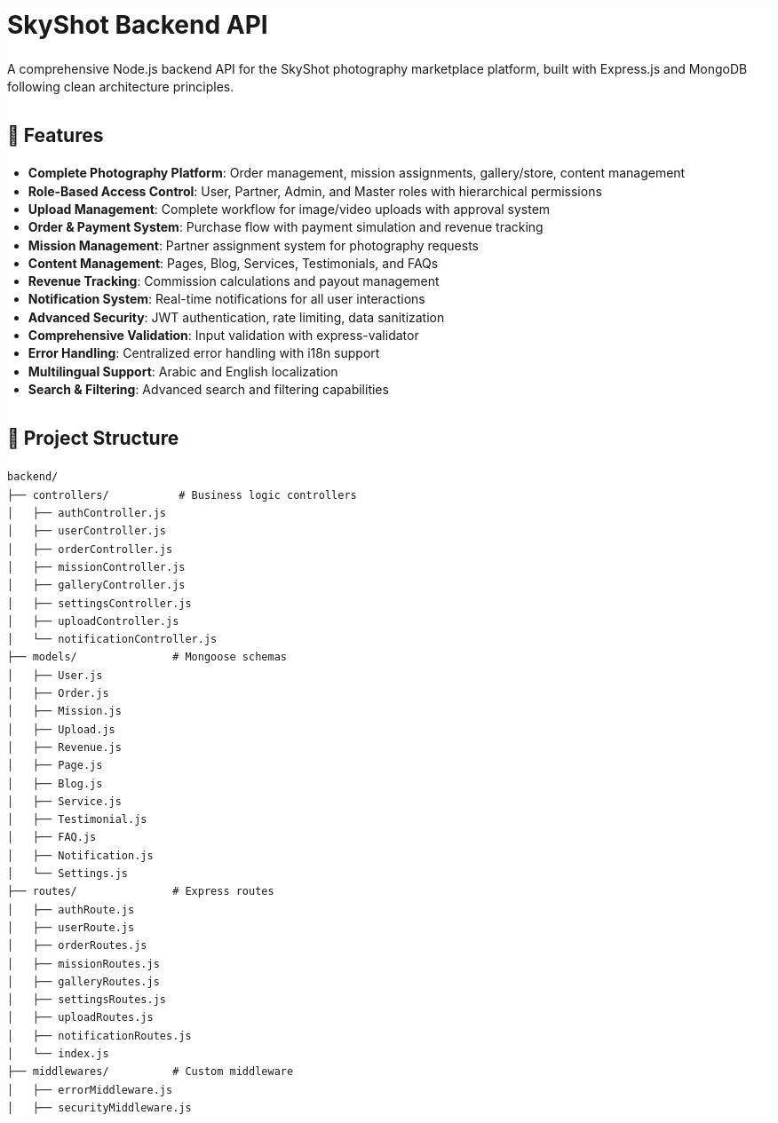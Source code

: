 # SkyShot Backend API

A comprehensive Node.js backend API for the SkyShot photography marketplace platform, built with Express.js and MongoDB following clean architecture principles.

## 🚀 Features

- **Complete Photography Platform**: Order management, mission assignments, gallery/store, content management
- **Role-Based Access Control**: User, Partner, Admin, and Master roles with hierarchical permissions
- **Upload Management**: Complete workflow for image/video uploads with approval system
- **Order & Payment System**: Purchase flow with payment simulation and revenue tracking
- **Mission Management**: Partner assignment system for photography requests
- **Content Management**: Pages, Blog, Services, Testimonials, and FAQs
- **Revenue Tracking**: Commission calculations and payout management
- **Notification System**: Real-time notifications for all user interactions
- **Advanced Security**: JWT authentication, rate limiting, data sanitization
- **Comprehensive Validation**: Input validation with express-validator
- **Error Handling**: Centralized error handling with i18n support
- **Multilingual Support**: Arabic and English localization
- **Search & Filtering**: Advanced search and filtering capabilities

## 📁 Project Structure

```
backend/
├── controllers/           # Business logic controllers
│   ├── authController.js
│   ├── userController.js
│   ├── orderController.js
│   ├── missionController.js
│   ├── galleryController.js
│   ├── settingsController.js
│   ├── uploadController.js
│   └── notificationController.js
├── models/               # Mongoose schemas
│   ├── User.js
│   ├── Order.js
│   ├── Mission.js
│   ├── Upload.js
│   ├── Revenue.js
│   ├── Page.js
│   ├── Blog.js
│   ├── Service.js
│   ├── Testimonial.js
│   ├── FAQ.js
│   ├── Notification.js
│   └── Settings.js
├── routes/               # Express routes
│   ├── authRoute.js
│   ├── userRoute.js
│   ├── orderRoutes.js
│   ├── missionRoutes.js
│   ├── galleryRoutes.js
│   ├── settingsRoutes.js
│   ├── uploadRoutes.js
│   ├── notificationRoutes.js
│   └── index.js
├── middlewares/          # Custom middleware
│   ├── errorMiddleware.js
│   ├── securityMiddleware.js
```